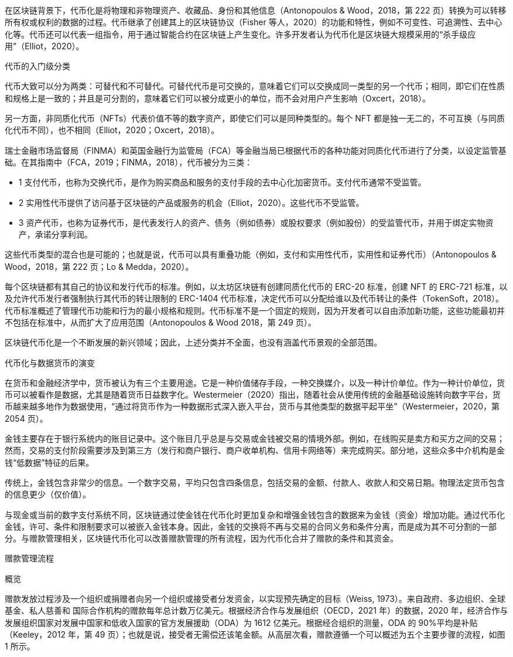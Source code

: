 在区块链背景下，代币化是将物理和非物理资产、收藏品、身份和其他信息（Antonopoulos & Wood，2018，第 222 页）转换为可以转移所有权或权利的数据的过程。代币继承了创建其上的区块链协议（Fisher 等人，2020）的功能和特性，例如不可变性、可追溯性、去中心化等。代币还可以代表一组指令，用于通过智能合约在区块链上产生变化。许多开发者认为代币化是区块链大规模采用的“杀手级应用”（Elliot，2020）。

代币的入门级分类

代币大致可以分为两类：可替代和不可替代。可替代代币是可交换的，意味着它们可以交换成同一类型的另一个代币；相同，即它们在性质和规格上是一致的；并且是可分割的，意味着它们可以被分成更小的单位，而不会对用户产生影响（Oxcert，2018）。

另一方面，非同质化代币（NFTs）代表价值不等的数字资产，即使它们可以是同种类型的。每个 NFT 都是独一无二的，不可互换（与同质化代币不同），也不相同（Elliot，2020；Oxcert，2018）。

瑞士金融市场监督局（FINMA）和英国金融行为监管局（FCA）等金融当局已根据代币的各种功能对同质化代币进行了分类，以设定监管基础。在其指南中（FCA，2019；FINMA，2018），代币被分为三类：

+   1 支付代币，也称为交换代币，是作为购买商品和服务的支付手段的去中心化加密货币。支付代币通常不受监管。

+   2 实用性代币提供了访问基于区块链的产品或服务的机会（Elliot，2020）。这些代币不受监管。

+   3 资产代币，也称为证券代币，是代表发行人的资产、债务（例如债券）或股权要求（例如股份）的受监管代币，并用于绑定实物资产，承诺分享利润。

这些代币类型的混合也是可能的；也就是说，代币可以具有重叠功能（例如，支付和实用性代币，实用性和证券代币）（Antonopoulos & Wood，2018，第 222 页；Lo & Medda，2020）。

每个区块链都有其自己的协议和发行代币的标准。例如，以太坊区块链有创建同质化代币的 ERC-20 标准，创建 NFT 的 ERC-721 标准，以及允许代币发行者强制执行其代币的转让限制的 ERC-1404 代币标准，决定代币可以分配给谁以及代币转让的条件（TokenSoft，2018）。代币标准概述了管理代币功能和行为的最小规格和规则。代币标准不是一个固定的规则，因为开发者可以自由添加新功能，这些功能最初并不包括在标准中，从而扩大了应用范围（Antonopoulos & Wood 2018，第 249 页）。

区块链代币化是一个不断发展的新兴领域；因此，上述分类并不全面，也没有涵盖代币景观的全部范围。

代币化与数据货币的演变

在货币和金融经济学中，货币被认为有三个主要用途。它是一种价值储存手段，一种交换媒介，以及一种计价单位。作为一种计价单位，货币可以被看作是数据，尤其是随着货币日益数字化。Westermeier（2020）指出，随着社会从使用传统的金融基础设施转向数字平台，货币越来越多地作为数据使用，“通过将货币作为一种数据形式深入嵌入平台，货币与其他类型的数据平起平坐”（Westermeier，2020，第 2054 页）。

金钱主要存在于银行系统内的账目记录中。这个账目几乎总是与交易或金钱被交易的情境外部。例如，在线购买是卖方和买方之间的交易；然而，交易的支付阶段需要涉及到第三方（发行和商户银行、商户收单机构、信用卡网络等）来完成购买。部分地，这些众多中介机构是金钱“低数据”特征的后果。

传统上，金钱包含非常少的信息。一个数字交易，平均只包含四条信息，包括交易的金额、付款人、收款人和交易日期。物理法定货币包含的信息更少（仅价值）。

与现金或当前的数字支付系统不同，区块链通过使金钱在代币化时更加复杂和增强金钱包含的数据来为金钱（资金）增加功能。通过代币化金钱，许可、条件和限制要求可以被嵌入金钱本身。因此，金钱的交换将不再与交易的合同义务和条件分离，而是成为其不可分割的一部分。与赠款管理相关，区块链代币化可以改善赠款管理的所有流程，因为代币化合并了赠款的条件和其资金。

赠款管理流程

概览

赠款发放过程涉及一个组织或捐赠者向另一个组织或接受者分发资金，以实现预先确定的目标（Weiss, 1973）。来自政府、多边组织、全球基金、私人慈善和 国际合作机构的赠款每年总计数万亿美元。根据经济合作与发展组织（OECD，2021 年）的数据，2020 年，经济合作与发展组织国家对发展中国家和低收入国家的官方发展援助（ODA）为 1612 亿美元。根据经合组织的测量，ODA 的 90%平均是补贴（Keeley，2012 年，第 49 页）；也就是说，接受者无需偿还该笔金额。从高层次看，赠款遵循一个可以概述为五个主要步骤的流程，如图 1 所示。
